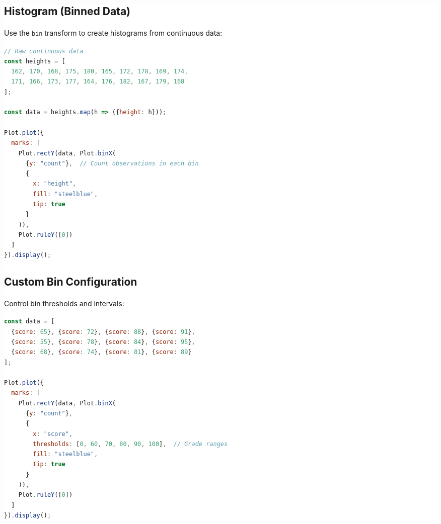 ## Histogram (Binned Data)

Use the `bin` transform to create histograms from continuous data:

```javascript
// Raw continuous data
const heights = [
  162, 170, 168, 175, 180, 165, 172, 178, 169, 174,
  171, 166, 173, 177, 164, 176, 182, 167, 179, 168
];

const data = heights.map(h => ({height: h}));

Plot.plot({
  marks: [
    Plot.rectY(data, Plot.binX(
      {y: "count"},  // Count observations in each bin
      {
        x: "height",
        fill: "steelblue",
        tip: true
      }
    )),
    Plot.ruleY([0])
  ]
}).display();
```

## Custom Bin Configuration

Control bin thresholds and intervals:

```javascript
const data = [
  {score: 65}, {score: 72}, {score: 88}, {score: 91},
  {score: 55}, {score: 78}, {score: 84}, {score: 95},
  {score: 68}, {score: 74}, {score: 81}, {score: 89}
];

Plot.plot({
  marks: [
    Plot.rectY(data, Plot.binX(
      {y: "count"},
      {
        x: "score",
        thresholds: [0, 60, 70, 80, 90, 100],  // Grade ranges
        fill: "steelblue",
        tip: true
      }
    )),
    Plot.ruleY([0])
  ]
}).display();
```
